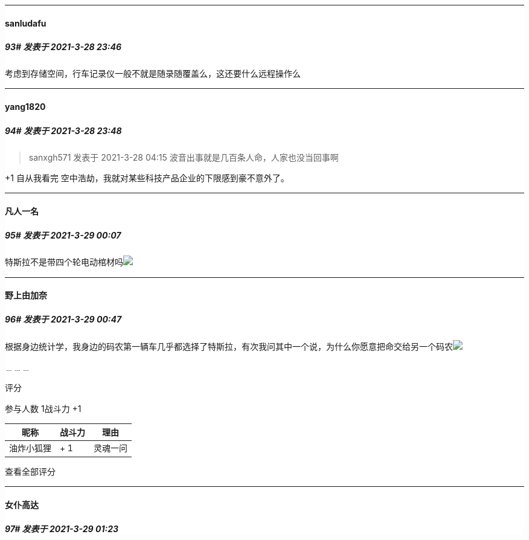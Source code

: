 
*****

####  sanludafu  
##### 93#       发表于 2021-3-28 23:46


考虑到存储空间，行车记录仪一般不就是随录随覆盖么，这还要什么远程操作么


*****

####  yang1820  
##### 94#       发表于 2021-3-28 23:48


<blockquote>sanxgh571 发表于 2021-3-28 04:15
波音出事就是几百条人命，人家也没当回事啊</blockquote>
+1 自从我看完 空中浩劫，我就对某些科技产品企业的下限感到豪不意外了。


*****

####  凡人一名  
##### 95#       发表于 2021-3-29 00:07


特斯拉不是带四个轮电动棺材吗<img src="https://static.saraba1st.com/image/smiley/face2017/066.png" referrerpolicy="no-referrer">


*****

####  野上由加奈  
##### 96#       发表于 2021-3-29 00:47


根据身边统计学，我身边的码农第一辆车几乎都选择了特斯拉，有次我问其中一个说，为什么你愿意把命交给另一个码农<img src="https://static.saraba1st.com/image/smiley/face2017/067.png" referrerpolicy="no-referrer">


﹍﹍﹍

评分


 参与人数 1战斗力 +1

|昵称|战斗力|理由|
|----|---|---|
| 油炸小狐狸| + 1|灵魂一问|


查看全部评分


*****

####  女仆高达  
##### 97#       发表于 2021-3-29 01:23
